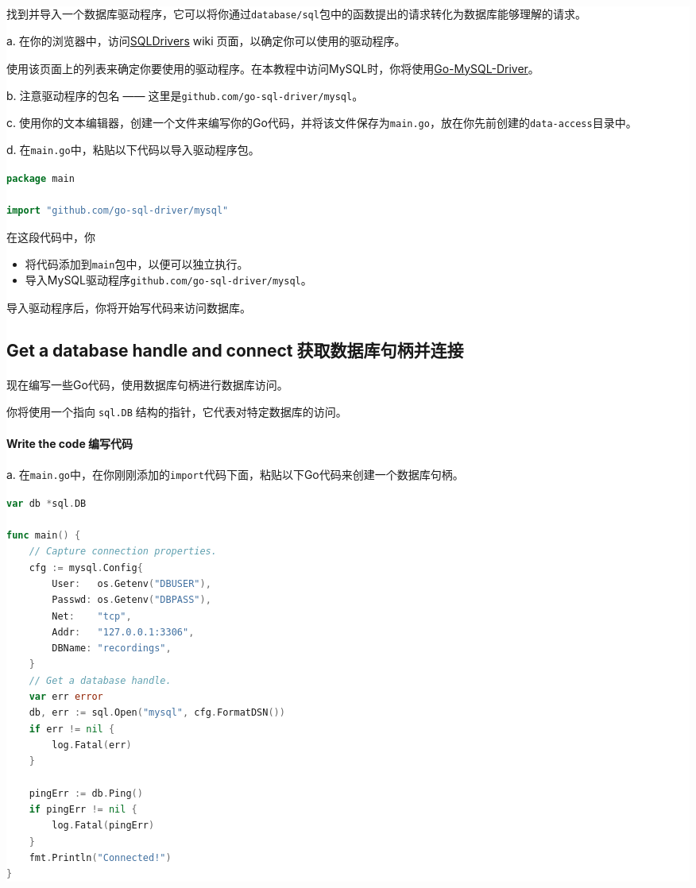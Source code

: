 ​	找到并导入一个数据库驱动程序，它可以将你通过`database/sql`包中的函数提出的请求转化为数据库能够理解的请求。

a. 在你的浏览器中，访问[SQLDrivers](https://github.com/golang/go/wiki/SQLDrivers) wiki 页面，以确定你可以使用的驱动程序。

​	使用该页面上的列表来确定你要使用的驱动程序。在本教程中访问MySQL时，你将使用[Go-MySQL-Driver](https://github.com/go-sql-driver/mysql/)。

b. 注意驱动程序的包名 —— 这里是`github.com/go-sql-driver/mysql`。

c. 使用你的文本编辑器，创建一个文件来编写你的Go代码，并将该文件保存为`main.go`，放在你先前创建的`data-access`目录中。

d. 在`main.go`中，粘贴以下代码以导入驱动程序包。

```go title="main.go" linenums="1"
package main

import "github.com/go-sql-driver/mysql"
```

在这段代码中，你

- 将代码添加到`main`包中，以便可以独立执行。
- 导入MySQL驱动程序`github.com/go-sql-driver/mysql`。

导入驱动程序后，你将开始写代码来访问数据库。

## Get a database handle and connect 获取数据库句柄并连接

现在编写一些Go代码，使用数据库句柄进行数据库访问。

你将使用一个指向 `sql.DB` 结构的指针，它代表对特定数据库的访问。

#### Write the code 编写代码

a. 在`main.go`中，在你刚刚添加的`import`代码下面，粘贴以下Go代码来创建一个数据库句柄。

```go linenums="1"
var db *sql.DB

func main() {
    // Capture connection properties.
    cfg := mysql.Config{
        User:   os.Getenv("DBUSER"),
        Passwd: os.Getenv("DBPASS"),
        Net:    "tcp",
        Addr:   "127.0.0.1:3306",
        DBName: "recordings",
    }
    // Get a database handle.
    var err error
    db, err := sql.Open("mysql", cfg.FormatDSN())
    if err != nil {
        log.Fatal(err)
    }

    pingErr := db.Ping()
    if pingErr != nil {
        log.Fatal(pingErr)
    }
    fmt.Println("Connected!")
}
```
